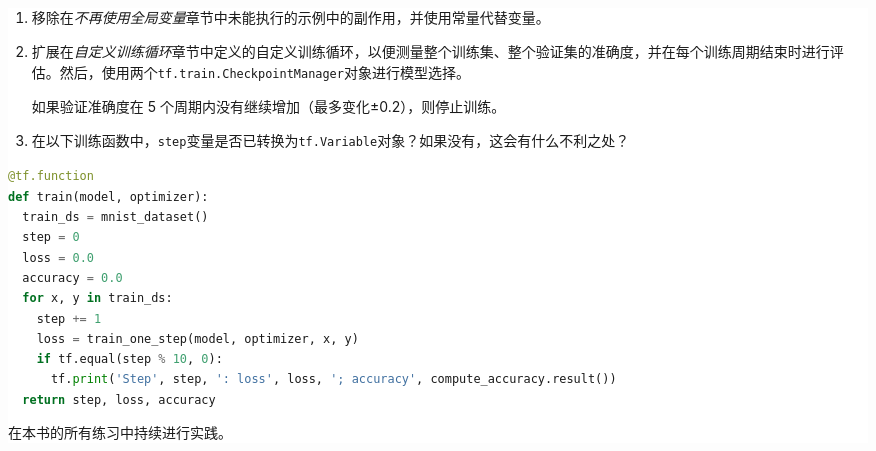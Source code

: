 1.  移除在*不再使用全局变量*章节中未能执行的示例中的副作用，并使用常量代替变量。

1.  扩展在*自定义训练循环*章节中定义的自定义训练循环，以便测量整个训练集、整个验证集的准确度，并在每个训练周期结束时进行评估。然后，使用两个`tf.train.CheckpointManager`对象进行模型选择。

    如果验证准确度在 5 个周期内没有继续增加（最多变化±0.2），则停止训练。

1.  在以下训练函数中，`step`变量是否已转换为`tf.Variable`对象？如果没有，这会有什么不利之处？

```py
@tf.function
def train(model, optimizer):
  train_ds = mnist_dataset()
  step = 0
  loss = 0.0
  accuracy = 0.0
  for x, y in train_ds:
    step += 1
    loss = train_one_step(model, optimizer, x, y)
    if tf.equal(step % 10, 0):
      tf.print('Step', step, ': loss', loss, '; accuracy', compute_accuracy.result())
  return step, loss, accuracy
```

在本书的所有练习中持续进行实践。
